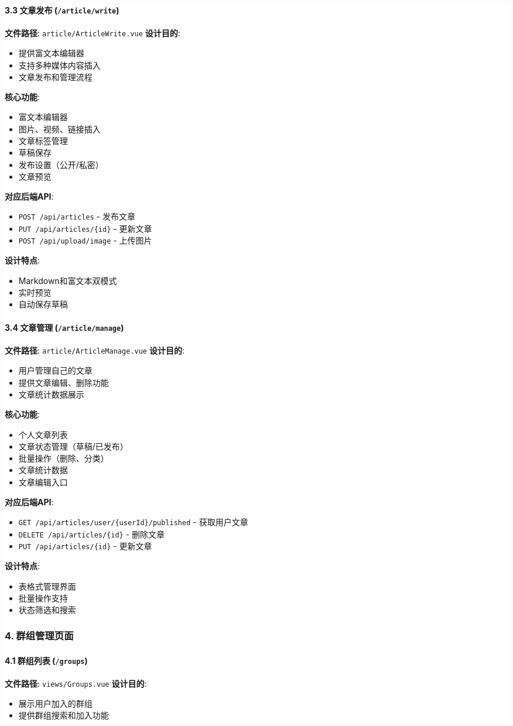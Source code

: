 #### 3.3 文章发布 (`/article/write`)
**文件路径**: `article/ArticleWrite.vue`
**设计目的**:
- 提供富文本编辑器
- 支持多种媒体内容插入
- 文章发布和管理流程

**核心功能**:
- 富文本编辑器
- 图片、视频、链接插入
- 文章标签管理
- 草稿保存
- 发布设置（公开/私密）
- 文章预览

**对应后端API**:
- `POST /api/articles` - 发布文章
- `PUT /api/articles/{id}` - 更新文章
- `POST /api/upload/image` - 上传图片

**设计特点**:
- Markdown和富文本双模式
- 实时预览
- 自动保存草稿

#### 3.4 文章管理 (`/article/manage`)
**文件路径**: `article/ArticleManage.vue`
**设计目的**:
- 用户管理自己的文章
- 提供文章编辑、删除功能
- 文章统计数据展示

**核心功能**:
- 个人文章列表
- 文章状态管理（草稿/已发布）
- 批量操作（删除、分类）
- 文章统计数据
- 文章编辑入口

**对应后端API**:
- `GET /api/articles/user/{userId}/published` - 获取用户文章
- `DELETE /api/articles/{id}` - 删除文章
- `PUT /api/articles/{id}` - 更新文章

**设计特点**:
- 表格式管理界面
- 批量操作支持
- 状态筛选和搜索

### 4. 群组管理页面

#### 4.1 群组列表 (`/groups`)
**文件路径**: `views/Groups.vue`
**设计目的**:
- 展示用户加入的群组
- 提供群组搜索和加入功能

